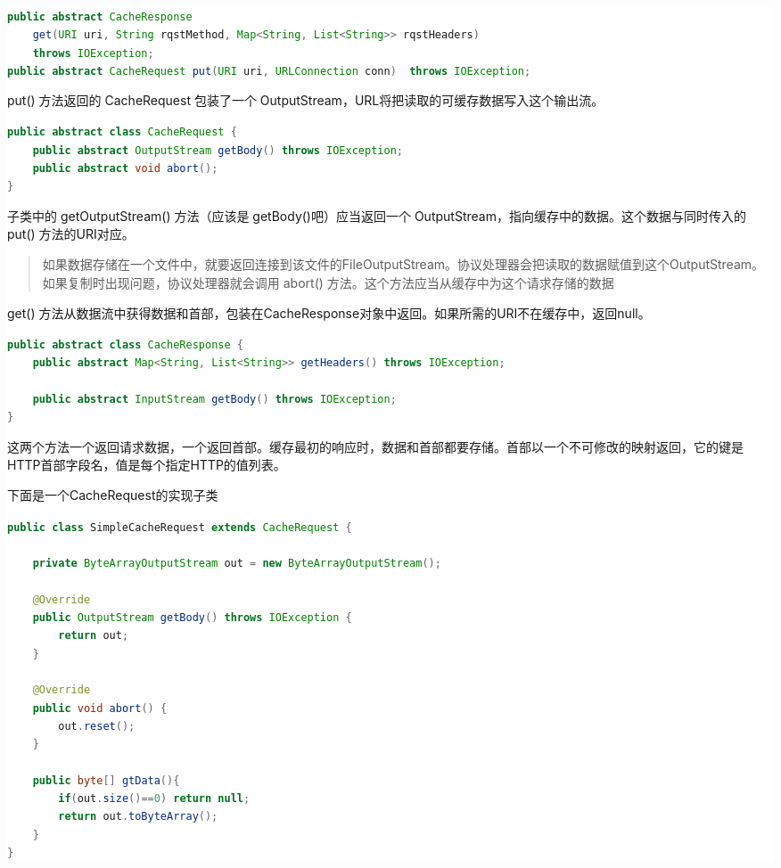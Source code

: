 ```java
public abstract CacheResponse
    get(URI uri, String rqstMethod, Map<String, List<String>> rqstHeaders)
    throws IOException;
public abstract CacheRequest put(URI uri, URLConnection conn)  throws IOException;
```

put() 方法返回的 CacheRequest 包装了一个 OutputStream，URL将把读取的可缓存数据写入这个输出流。

```java
public abstract class CacheRequest {
    public abstract OutputStream getBody() throws IOException;
    public abstract void abort();
}
```

子类中的 getOutputStream() 方法（应该是 getBody()吧）应当返回一个 OutputStream，指向缓存中的数据。这个数据与同时传入的 put() 方法的URI对应。

> 如果数据存储在一个文件中，就要返回连接到该文件的FileOutputStream。协议处理器会把读取的数据赋值到这个OutputStream。如果复制时出现问题，协议处理器就会调用 abort() 方法。这个方法应当从缓存中为这个请求存储的数据

get() 方法从数据流中获得数据和首部，包装在CacheResponse对象中返回。如果所需的URI不在缓存中，返回null。

```java
public abstract class CacheResponse {
    public abstract Map<String, List<String>> getHeaders() throws IOException;

    public abstract InputStream getBody() throws IOException;
}
```

这两个方法一个返回请求数据，一个返回首部。缓存最初的响应时，数据和首部都要存储。首部以一个不可修改的映射返回，它的键是HTTP首部字段名，值是每个指定HTTP的值列表。

下面是一个CacheRequest的实现子类

```java
public class SimpleCacheRequest extends CacheRequest {
    
    private ByteArrayOutputStream out = new ByteArrayOutputStream();
    
    @Override
    public OutputStream getBody() throws IOException {
        return out;
    }

    @Override
    public void abort() {
        out.reset();
    }
    
    public byte[] gtData(){
        if(out.size()==0) return null;
        return out.toByteArray();
    }
}
```
